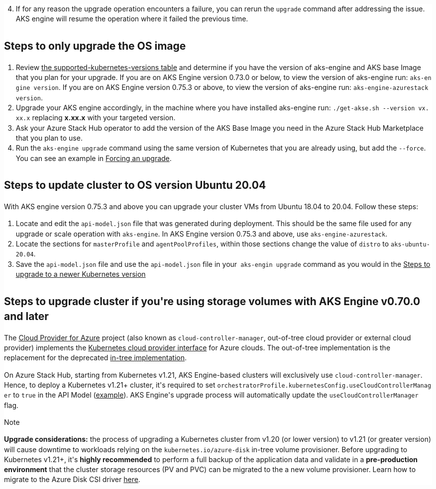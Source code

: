 4.  If for any reason the upgrade operation encounters a failure, you can rerun the `upgrade` command after addressing the issue. AKS engine will resume the operation where it failed the previous time.

## Steps to only upgrade the OS image

1. Review [the supported-kubernetes-versions table](kubernetes-aks-engine-release-notes.md#aks-engine-and-azure-stack-version-mapping) and determine if you have the version of aks-engine and AKS base Image that you plan for your upgrade. If you are on AKS Engine version 0.73.0 or below, to view the version of aks-engine run: `aks-engine version`. If you are on AKS Engine version 0.75.3 or above, to view the version of aks-engine run: `aks-engine-azurestack version`.
2. Upgrade your AKS engine accordingly, in the machine where you have installed aks-engine run: `./get-akse.sh --version vx.xx.x` replacing **x.xx.x** with your targeted version.
3. Ask your Azure Stack Hub operator to add the version of the AKS Base Image you need in the Azure Stack Hub Marketplace that you plan to use.
4. Run the `aks-engine upgrade` command using the same version of Kubernetes that you are already using, but add the `--force`. You can see an example in [Forcing an upgrade](#forcing-an-upgrade).


## Steps to update cluster to OS version Ubuntu 20.04

With AKS engine version 0.75.3 and above you can upgrade your cluster VMs from Ubuntu 18.04 to 20.04. Follow these steps:

1. Locate and edit the `api-model.json` file that was generated during deployment. This should be the same file used for any upgrade or scale operation with `aks-engine`. In AKS Engine version 0.75.3 and above, use `aks-engine-azurestack`.
2. Locate the sections for `masterProfile` and `agentPoolProfiles`, within those sections change the value of `distro` to `aks-ubuntu-20.04`.
2. Save the `api-model.json` file and use the `api-model.json` file in your` aks-engin upgrade` command as you would in the [Steps to upgrade to a newer Kubernetes version](#steps-to-upgrade-to-a-newer-kubernetes-version)

## Steps to upgrade cluster if you're using storage volumes with AKS Engine v0.70.0 and later
The [Cloud Provider for Azure](https://github.com/kubernetes-sigs/cloud-provider-azure) project (also known as `cloud-controller-manager`, out-of-tree cloud provider or external cloud provider) implements the [Kubernetes cloud provider interface](https://github.com/kubernetes/cloud-provider) for Azure clouds. The out-of-tree implementation is the replacement for the deprecated [in-tree implementation](https://github.com/kubernetes/kubernetes/tree/master/staging/src/k8s.io/legacy-cloud-providers/azure).

On Azure Stack Hub, starting from Kubernetes v1.21, AKS Engine-based clusters will exclusively use `cloud-controller-manager`. Hence, to deploy a Kubernetes v1.21+ cluster, it's required to set `orchestratorProfile.kubernetesConfig.useCloudControllerManager` to `true` in the API Model ([example](https://github.com/Azure/aks-engine/blob/master/examples/azure-stack/kubernetes-azurestack.json)). AKS Engine's upgrade process will automatically update the `useCloudControllerManager` flag.


> [!NOTE]  
> **Upgrade considerations:** the process of upgrading a Kubernetes cluster from v1.20 (or lower version) to v1.21 (or greater version) will cause downtime to workloads relying on the `kubernetes.io/azure-disk` in-tree volume provisioner. Before upgrading to Kubernetes v1.21+, it's **highly recommended** to perform a full backup of the application data and validate in a **pre-production environment** that the cluster storage resources (PV and PVC) can be migrated to the a new volume provisioner. Learn how to migrate to the Azure Disk CSI driver [here](#migrate-persistent-storage-to-the-azure-disk-csi-driver).
